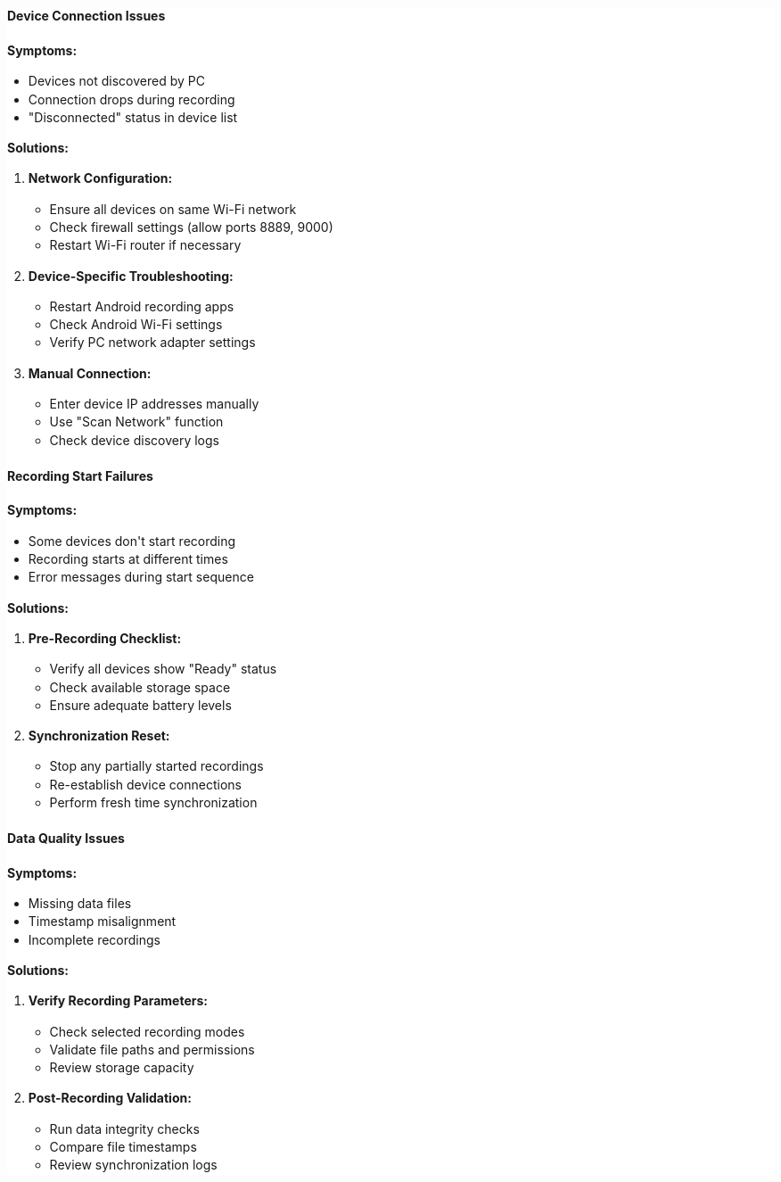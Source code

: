 #### Device Connection Issues

**Symptoms:**
- Devices not discovered by PC
- Connection drops during recording
- "Disconnected" status in device list

**Solutions:**
1. **Network Configuration:**
   - Ensure all devices on same Wi-Fi network
   - Check firewall settings (allow ports 8889, 9000)
   - Restart Wi-Fi router if necessary

2. **Device-Specific Troubleshooting:**
   - Restart Android recording apps
   - Check Android Wi-Fi settings
   - Verify PC network adapter settings

3. **Manual Connection:**
   - Enter device IP addresses manually
   - Use "Scan Network" function
   - Check device discovery logs

#### Recording Start Failures

**Symptoms:**
- Some devices don't start recording
- Recording starts at different times
- Error messages during start sequence

**Solutions:**
1. **Pre-Recording Checklist:**
   - Verify all devices show "Ready" status
   - Check available storage space
   - Ensure adequate battery levels

2. **Synchronization Reset:**
   - Stop any partially started recordings
   - Re-establish device connections
   - Perform fresh time synchronization

#### Data Quality Issues

**Symptoms:**
- Missing data files
- Timestamp misalignment
- Incomplete recordings

**Solutions:**
1. **Verify Recording Parameters:**
   - Check selected recording modes
   - Validate file paths and permissions
   - Review storage capacity

2. **Post-Recording Validation:**
   - Run data integrity checks
   - Compare file timestamps
   - Review synchronization logs
